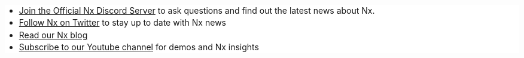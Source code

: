 - [Join the Official Nx Discord Server](https://go.nx.dev/community) to ask questions and find out the latest news about Nx.
- [Follow Nx on Twitter](https://twitter.com/nxdevtools) to stay up to date with Nx news
- [Read our Nx blog](https://blog.nrwl.io/)
- [Subscribe to our Youtube channel](https://www.youtube.com/@nxdevtools) for demos and Nx insights
